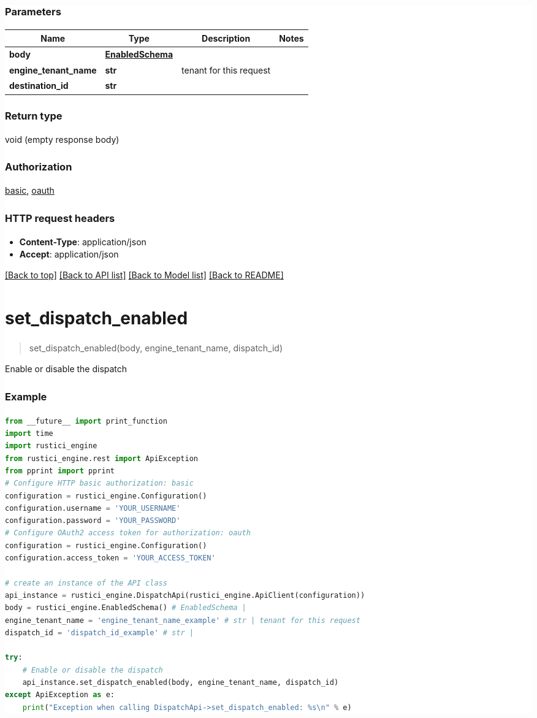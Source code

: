 ### Parameters

Name | Type | Description  | Notes
------------- | ------------- | ------------- | -------------
 **body** | [**EnabledSchema**](EnabledSchema.md)|  | 
 **engine_tenant_name** | **str**| tenant for this request | 
 **destination_id** | **str**|  | 

### Return type

void (empty response body)

### Authorization

[basic](../README.md#basic), [oauth](../README.md#oauth)

### HTTP request headers

 - **Content-Type**: application/json
 - **Accept**: application/json

[[Back to top]](#) [[Back to API list]](../README.md#documentation-for-api-endpoints) [[Back to Model list]](../README.md#documentation-for-models) [[Back to README]](../README.md)

# **set_dispatch_enabled**
> set_dispatch_enabled(body, engine_tenant_name, dispatch_id)

Enable or disable the dispatch

### Example
```python
from __future__ import print_function
import time
import rustici_engine
from rustici_engine.rest import ApiException
from pprint import pprint
# Configure HTTP basic authorization: basic
configuration = rustici_engine.Configuration()
configuration.username = 'YOUR_USERNAME'
configuration.password = 'YOUR_PASSWORD'
# Configure OAuth2 access token for authorization: oauth
configuration = rustici_engine.Configuration()
configuration.access_token = 'YOUR_ACCESS_TOKEN'

# create an instance of the API class
api_instance = rustici_engine.DispatchApi(rustici_engine.ApiClient(configuration))
body = rustici_engine.EnabledSchema() # EnabledSchema | 
engine_tenant_name = 'engine_tenant_name_example' # str | tenant for this request
dispatch_id = 'dispatch_id_example' # str | 

try:
    # Enable or disable the dispatch
    api_instance.set_dispatch_enabled(body, engine_tenant_name, dispatch_id)
except ApiException as e:
    print("Exception when calling DispatchApi->set_dispatch_enabled: %s\n" % e)
```
